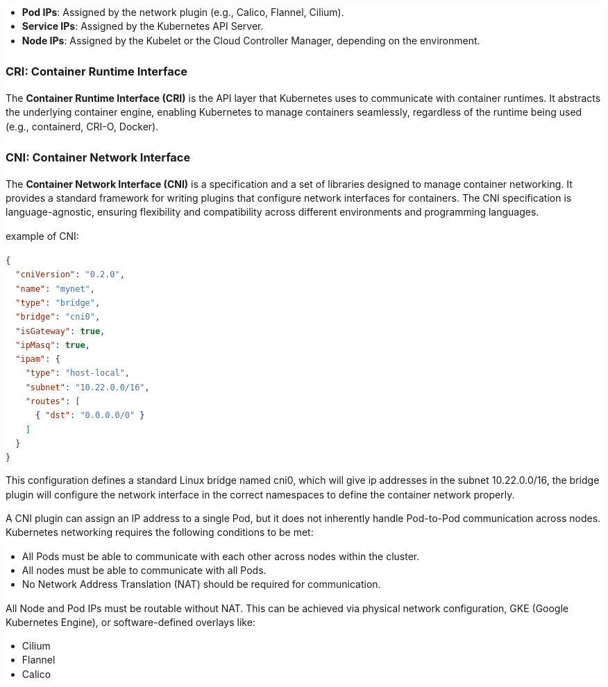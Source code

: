 - **Pod IPs**: Assigned by the network plugin (e.g., Calico, Flannel, Cilium).
- **Service IPs**: Assigned by the Kubernetes API Server.
- **Node IPs**: Assigned by the Kubelet or the Cloud Controller Manager, depending on the environment.

### CRI: Container Runtime Interface

The **Container Runtime Interface (CRI)** is the API layer that Kubernetes uses to communicate with container runtimes. It abstracts the underlying container engine, enabling Kubernetes to manage containers seamlessly, regardless of the runtime being used (e.g., containerd, CRI-O, Docker).

### CNI: Container Network Interface

The **Container Network Interface (CNI)** is a specification and a set of libraries designed to manage container networking. It provides a standard framework for writing plugins that configure network interfaces for containers. The CNI specification is language-agnostic, ensuring flexibility and compatibility across different environments and programming languages.

example of CNI:

```json
{
  "cniVersion": "0.2.0",
  "name": "mynet",
  "type": "bridge",
  "bridge": "cni0",
  "isGateway": true,
  "ipMasq": true,
  "ipam": {
    "type": "host-local",
    "subnet": "10.22.0.0/16",
    "routes": [
      { "dst": "0.0.0.0/0" }
    ] 
  }
}
```

This configuration defines a standard Linux bridge named cni0, which will give ip addresses in the subnet 10.22.0.0/16, the bridge plugin will configure the network interface in the correct namespaces to define the container network properly.

A CNI plugin can assign an IP address to a single Pod, but it does not inherently handle Pod-to-Pod communication across nodes. Kubernetes networking requires the following conditions to be met:

- All Pods must be able to communicate with each other across nodes within the cluster.
- All nodes must be able to communicate with all Pods.
- No Network Address Translation (NAT) should be required for communication.

All Node and Pod IPs must be routable without NAT. This can be achieved via physical network configuration, GKE (Google Kubernetes Engine), or software-defined overlays like:

- Cilium
- Flannel
- Calico
